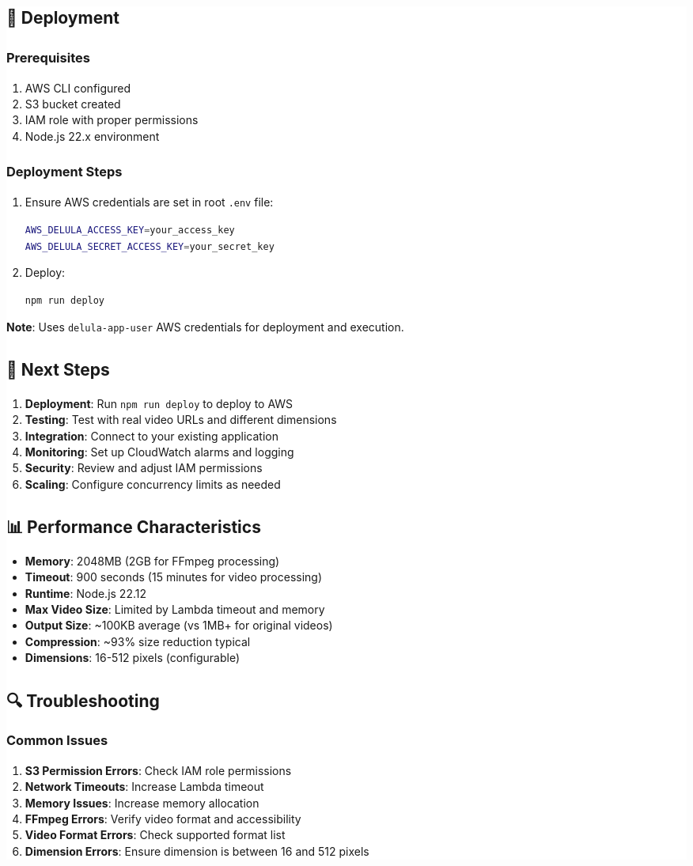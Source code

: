 ## 🚀 Deployment

### Prerequisites
1. AWS CLI configured
2. S3 bucket created
3. IAM role with proper permissions
4. Node.js 22.x environment

### Deployment Steps
1. Ensure AWS credentials are set in root `.env` file:
   ```bash
   AWS_DELULA_ACCESS_KEY=your_access_key
   AWS_DELULA_SECRET_ACCESS_KEY=your_secret_key
   ```

2. Deploy:
   ```bash
   npm run deploy
   ```

**Note**: Uses `delula-app-user` AWS credentials for deployment and execution.

## 🎯 Next Steps

1. **Deployment**: Run `npm run deploy` to deploy to AWS
2. **Testing**: Test with real video URLs and different dimensions
3. **Integration**: Connect to your existing application
4. **Monitoring**: Set up CloudWatch alarms and logging
5. **Security**: Review and adjust IAM permissions
6. **Scaling**: Configure concurrency limits as needed

## 📊 Performance Characteristics

- **Memory**: 2048MB (2GB for FFmpeg processing)
- **Timeout**: 900 seconds (15 minutes for video processing)
- **Runtime**: Node.js 22.12
- **Max Video Size**: Limited by Lambda timeout and memory
- **Output Size**: ~100KB average (vs 1MB+ for original videos)
- **Compression**: ~93% size reduction typical
- **Dimensions**: 16-512 pixels (configurable)

## 🔍 Troubleshooting

### Common Issues
1. **S3 Permission Errors**: Check IAM role permissions
2. **Network Timeouts**: Increase Lambda timeout
3. **Memory Issues**: Increase memory allocation
4. **FFmpeg Errors**: Verify video format and accessibility
5. **Video Format Errors**: Check supported format list
6. **Dimension Errors**: Ensure dimension is between 16 and 512 pixels
